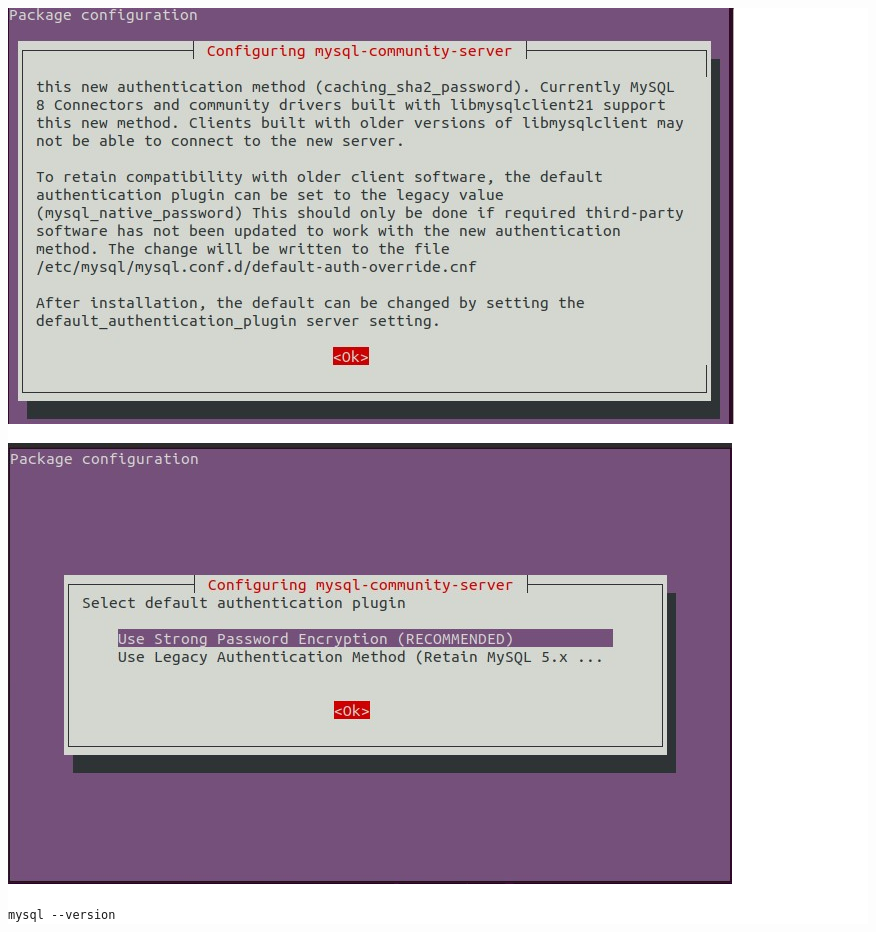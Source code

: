 ![](../assets/images/posts/2021-07-26-How-to-create-your-MySQL-Server-in-Virtual-Box/5a.jpg)



![](../assets/images/posts/2021-07-26-How-to-create-your-MySQL-Server-in-Virtual-Box/6a.jpg)

```
mysql --version
```
